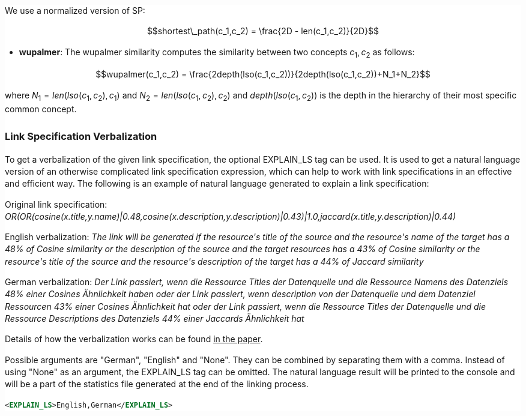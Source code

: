 We use a normalized version of SP:

$$shortest\_path(c_1,c_2) = \frac{2D - len(c_1,c_2)}{2D}$$


* **wupalmer**: The wupalmer similarity computes the similarity between two concepts $c_1, c_2$ as follows:

$$wupalmer(c_1,c_2) = \frac{2depth(lso(c_1,c_2))}{2depth(lso(c_1,c_2))+N_1+N_2}$$

where $N_1 = len(lso(c_1,c_2),c_1)$ and $N_2 = len(lso(c_1,c_2),c_2)$ and $depth(lso(c_1,c_2))$ is
the depth in the hierarchy of their most specific common concept.

### Link Specification Verbalization
To get a verbalization of the given link specification, the optional EXPLAIN_LS tag can be used.
It is used to get a natural language version of an otherwise complicated link specification expression, 
which can help to work with link specifications in an effective and efficient way. 
The following is an example of natural language generated to explain a link specification:

Original link specification:
*OR(OR(cosine(x.title,y.name)|0.48,cosine(x.description,y.description)|0.43)|1.0,jaccard(x.title,y.description)|0.44)*

English verbalization:
*The link will be generated if the resource's title of the source and the resource's name of the target has a 48% of Cosine similarity or the description of the source and the target resources has a 43% of Cosine similarity or the resource's title of the source and the resource's description of the target has a 44% of Jaccard similarity*

German verbalization:
*Der Link passiert, wenn die Ressource Titles der Datenquelle und die Ressource Namens des Datenziels 48% einer Cosines Ähnlichkeit haben oder der Link passiert, wenn description von der Datenquelle und dem Datenziel Ressourcen 43% einer Cosines Ähnlichkeit hat oder der Link passiert, wenn die Ressource Titles der Datenquelle und die Ressource Descriptions des Datenziels 44% einer Jaccards Ähnlichkeit hat*

Details of how the verbalization works can be found [in the paper](https://svn.aksw.org/papers/2019/NLDB_LSVS/public.pdf).

Possible arguments are "German", "English" and "None". They can be combined by separating them with a comma.
Instead of using "None" as an argument, the EXPLAIN_LS tag can be omitted.
The natural language result will be printed to the console and will be a part of the statistics file generated at the end of the linking process.
```xml
<EXPLAIN_LS>English,German</EXPLAIN_LS>
```
